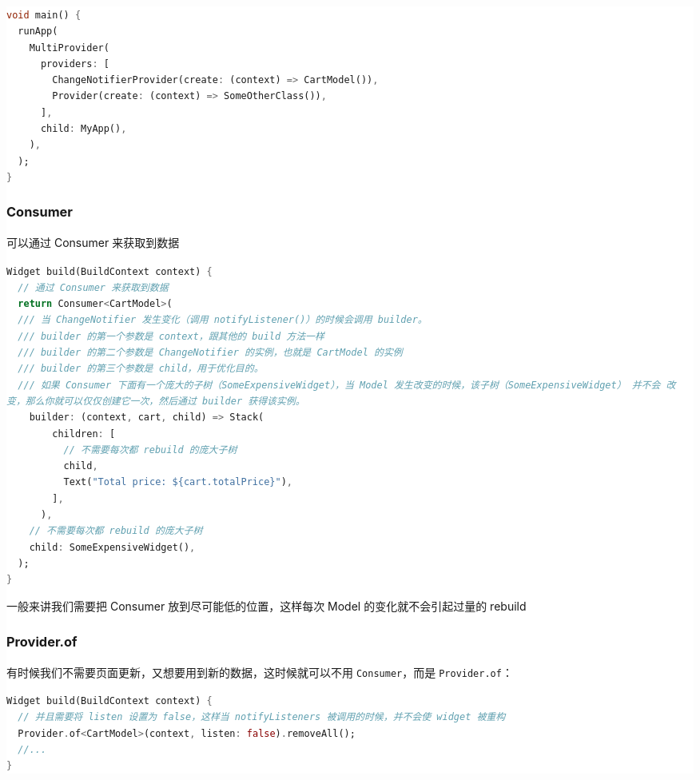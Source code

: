 ```dart
void main() {
  runApp(
    MultiProvider(
      providers: [
        ChangeNotifierProvider(create: (context) => CartModel()),
        Provider(create: (context) => SomeOtherClass()),
      ],
      child: MyApp(),
    ),
  );
}
```

### Consumer

可以通过 Consumer 来获取到数据

```dart
Widget build(BuildContext context) {
  // 通过 Consumer 来获取到数据
  return Consumer<CartModel>(
  /// 当 ChangeNotifier 发生变化（调用 notifyListener()）的时候会调用 builder。
  /// builder 的第一个参数是 context，跟其他的 build 方法一样
  /// builder 的第二个参数是 ChangeNotifier 的实例，也就是 CartModel 的实例
  /// builder 的第三个参数是 child，用于优化目的。
  /// 如果 Consumer 下面有一个庞大的子树（SomeExpensiveWidget），当 Model 发生改变的时候，该子树（SomeExpensiveWidget） 并不会 改变，那么你就可以仅仅创建它一次，然后通过 builder 获得该实例。
    builder: (context, cart, child) => Stack(
        children: [
          // 不需要每次都 rebuild 的庞大子树
          child,
          Text("Total price: ${cart.totalPrice}"),
        ],
      ),
    // 不需要每次都 rebuild 的庞大子树
    child: SomeExpensiveWidget(),
  );
}
```

一般来讲我们需要把 Consumer 放到尽可能低的位置，这样每次 Model 的变化就不会引起过量的 rebuild

### Provider.of

有时候我们不需要页面更新，又想要用到新的数据，这时候就可以不用 `Consumer`，而是 `Provider.of`：

```dart
Widget build(BuildContext context) {
  // 并且需要将 listen 设置为 false，这样当 notifyListeners 被调用的时候，并不会使 widget 被重构
  Provider.of<CartModel>(context, listen: false).removeAll();
  //...
}
```